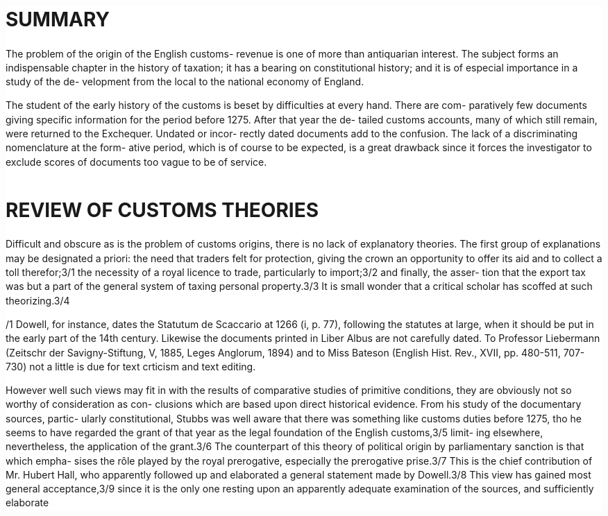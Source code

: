 # SUMMARY

The problem of the origin of the English customs-
revenue is one of more than antiquarian interest. The
subject forms an indispensable chapter in the history
of taxation; it has a bearing on constitutional history;
and it is of especial importance in a study of the de-
velopment from the local to the national economy of
England.

The student of the early history of the customs is
beset by difficulties at every hand. There are com-
paratively few documents giving specific information
for the period before 1275. After that year the de-
tailed customs accounts, many of which still remain,
were returned to the Exchequer. Undated or incor-
rectly dated documents add to the confusion. The
lack of a discriminating nomenclature at the form-
ative period, which is of course to be expected, is a
great drawback since it forces the investigator to
exclude scores of documents too vague to be of
service.

# REVIEW OF CUSTOMS THEORIES

Difficult and obscure as is the problem of customs
origins, there is no lack of explanatory theories. The
first group of explanations may be designated a priori:
the need that traders felt for protection, giving the
crown an opportunity to offer its aid and to collect
a toll therefor;3/1 the necessity of a royal licence to
trade, particularly to import;3/2 and finally, the asser-
tion that the export tax was but a part of the general
system of taxing personal property.3/3 It is small
wonder that a critical scholar has scoffed at such
theorizing.3/4

/1 Dowell, for instance, dates the Statutum de Scaccario at 1266 (i, p. 77),
following the statutes at large, when it should be put in the early part of the
14th century. Likewise the documents printed in Liber Albus are not carefully dated.
To Professor Liebermann (Zeitschr der Savigny-Stiftung, V, 1885, Leges Anglorum,
1894) and to Miss Bateson (English Hist. Rev., XVII, pp. 480-511, 707-730) not a little
    is due for text crticism and text editing.

However well such views may fit in with the results
of comparative studies of primitive conditions, they
are obviously not so worthy of consideration as con-
clusions which are based upon direct historical evidence.
From his study of the documentary sources, partic-
ularly constitutional, Stubbs was well aware that
there was something like customs duties before 1275,
tho he seems to have regarded the grant of that year
as the legal foundation of the English customs,3/5 limit-
ing elsewhere, nevertheless, the application of the
grant.3/6 The counterpart of this theory of political
origin by parliamentary sanction is that which empha-
sises the rôle played by the royal prerogative, especially
the prerogative prise.3/7 This is the chief contribution
of Mr. Hubert Hall, who apparently followed up and
elaborated a general statement made by Dowell.3/8
This view has gained most general acceptance,3/9 since
it is the only one resting upon an apparently adequate
examination of the sources, and sufficiently elaborate